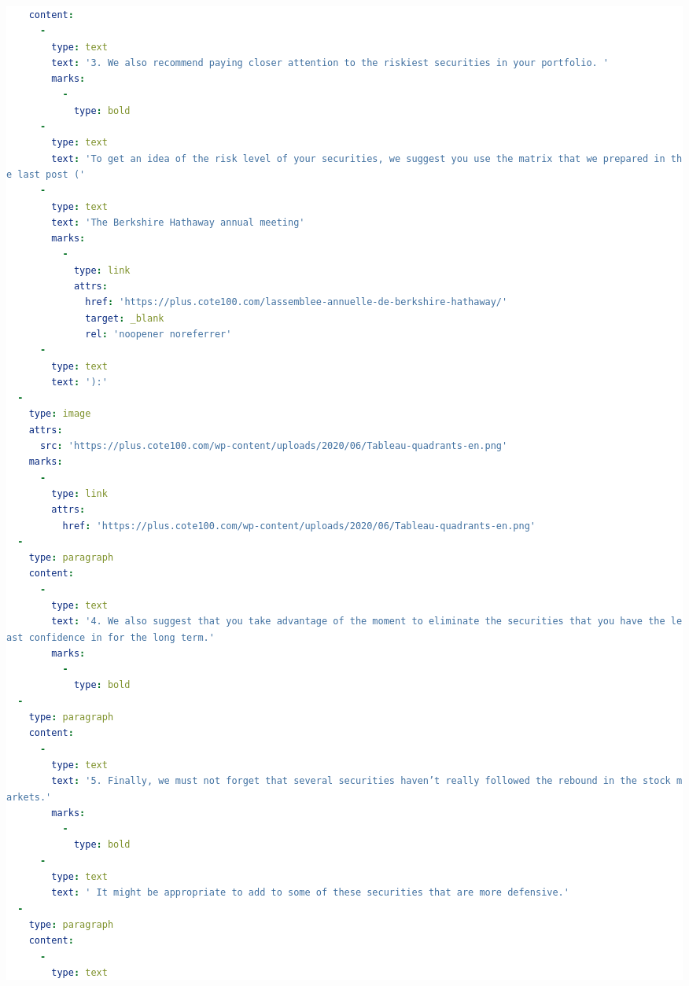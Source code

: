 ```yaml
    content:
      -
        type: text
        text: '3. We also recommend paying closer attention to the riskiest securities in your portfolio. '
        marks:
          -
            type: bold
      -
        type: text
        text: 'To get an idea of ​​the risk level of your securities, we suggest you use the matrix that we prepared in the last post ('
      -
        type: text
        text: 'The Berkshire Hathaway annual meeting'
        marks:
          -
            type: link
            attrs:
              href: 'https://plus.cote100.com/lassemblee-annuelle-de-berkshire-hathaway/'
              target: _blank
              rel: 'noopener noreferrer'
      -
        type: text
        text: '):'
  -
    type: image
    attrs:
      src: 'https://plus.cote100.com/wp-content/uploads/2020/06/Tableau-quadrants-en.png'
    marks:
      -
        type: link
        attrs:
          href: 'https://plus.cote100.com/wp-content/uploads/2020/06/Tableau-quadrants-en.png'
  -
    type: paragraph
    content:
      -
        type: text
        text: '4. We also suggest that you take advantage of the moment to eliminate the securities that you have the least confidence in for the long term.'
        marks:
          -
            type: bold
  -
    type: paragraph
    content:
      -
        type: text
        text: '5. Finally, we must not forget that several securities haven’t really followed the rebound in the stock markets.'
        marks:
          -
            type: bold
      -
        type: text
        text: ' It might be appropriate to add to some of these securities that are more defensive.'
  -
    type: paragraph
    content:
      -
        type: text
```